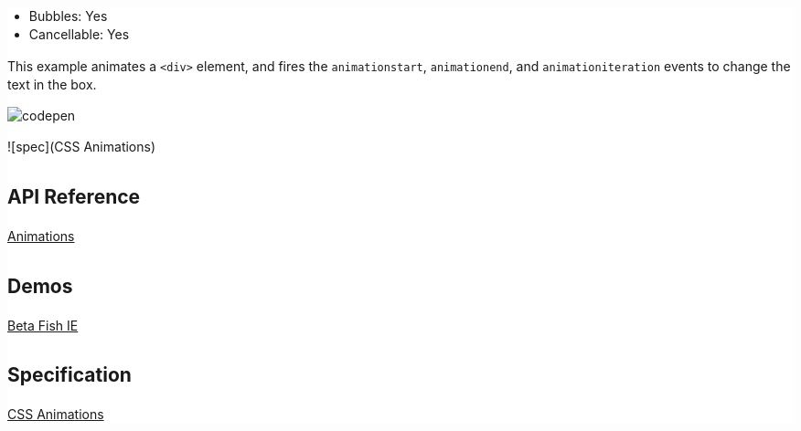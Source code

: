 -   Bubbles: Yes
-   Cancellable: Yes

This example animates a `<div>` element, and fires the `animationstart`, `animationend`, and `animationiteration` events to change the text in the box. 

![codepen](https://codepen.io/MicrosoftEdgeDocumentation/pen/oxpmgy?editors=1100)

![spec](CSS Animations)

## API Reference

[Animations](https://msdn.microsoft.com/library/hh771874(v=vs.85).aspx)

## Demos

[Beta Fish IE](https://developer.microsoft.com/en-us/microsoft-edge/testdrive/demos/betafish/)

## Specification

[CSS Animations](http://go.microsoft.com/fwlink/p/?LinkID=223144)
